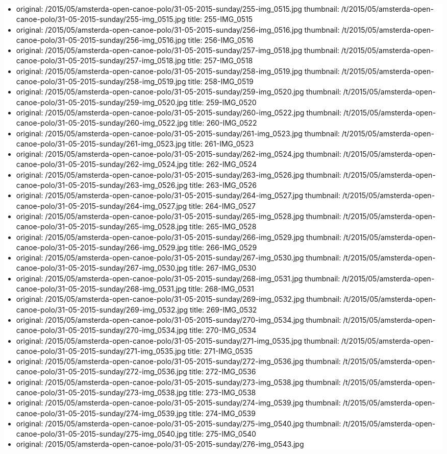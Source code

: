   - original: /2015/05/amsterda-open-canoe-polo/31-05-2015-sunday/255-img_0515.jpg
    thumbnail: /t/2015/05/amsterda-open-canoe-polo/31-05-2015-sunday/255-img_0515.jpg
    title: 255-IMG_0515
  - original: /2015/05/amsterda-open-canoe-polo/31-05-2015-sunday/256-img_0516.jpg
    thumbnail: /t/2015/05/amsterda-open-canoe-polo/31-05-2015-sunday/256-img_0516.jpg
    title: 256-IMG_0516
  - original: /2015/05/amsterda-open-canoe-polo/31-05-2015-sunday/257-img_0518.jpg
    thumbnail: /t/2015/05/amsterda-open-canoe-polo/31-05-2015-sunday/257-img_0518.jpg
    title: 257-IMG_0518
  - original: /2015/05/amsterda-open-canoe-polo/31-05-2015-sunday/258-img_0519.jpg
    thumbnail: /t/2015/05/amsterda-open-canoe-polo/31-05-2015-sunday/258-img_0519.jpg
    title: 258-IMG_0519
  - original: /2015/05/amsterda-open-canoe-polo/31-05-2015-sunday/259-img_0520.jpg
    thumbnail: /t/2015/05/amsterda-open-canoe-polo/31-05-2015-sunday/259-img_0520.jpg
    title: 259-IMG_0520
  - original: /2015/05/amsterda-open-canoe-polo/31-05-2015-sunday/260-img_0522.jpg
    thumbnail: /t/2015/05/amsterda-open-canoe-polo/31-05-2015-sunday/260-img_0522.jpg
    title: 260-IMG_0522
  - original: /2015/05/amsterda-open-canoe-polo/31-05-2015-sunday/261-img_0523.jpg
    thumbnail: /t/2015/05/amsterda-open-canoe-polo/31-05-2015-sunday/261-img_0523.jpg
    title: 261-IMG_0523
  - original: /2015/05/amsterda-open-canoe-polo/31-05-2015-sunday/262-img_0524.jpg
    thumbnail: /t/2015/05/amsterda-open-canoe-polo/31-05-2015-sunday/262-img_0524.jpg
    title: 262-IMG_0524
  - original: /2015/05/amsterda-open-canoe-polo/31-05-2015-sunday/263-img_0526.jpg
    thumbnail: /t/2015/05/amsterda-open-canoe-polo/31-05-2015-sunday/263-img_0526.jpg
    title: 263-IMG_0526
  - original: /2015/05/amsterda-open-canoe-polo/31-05-2015-sunday/264-img_0527.jpg
    thumbnail: /t/2015/05/amsterda-open-canoe-polo/31-05-2015-sunday/264-img_0527.jpg
    title: 264-IMG_0527
  - original: /2015/05/amsterda-open-canoe-polo/31-05-2015-sunday/265-img_0528.jpg
    thumbnail: /t/2015/05/amsterda-open-canoe-polo/31-05-2015-sunday/265-img_0528.jpg
    title: 265-IMG_0528
  - original: /2015/05/amsterda-open-canoe-polo/31-05-2015-sunday/266-img_0529.jpg
    thumbnail: /t/2015/05/amsterda-open-canoe-polo/31-05-2015-sunday/266-img_0529.jpg
    title: 266-IMG_0529
  - original: /2015/05/amsterda-open-canoe-polo/31-05-2015-sunday/267-img_0530.jpg
    thumbnail: /t/2015/05/amsterda-open-canoe-polo/31-05-2015-sunday/267-img_0530.jpg
    title: 267-IMG_0530
  - original: /2015/05/amsterda-open-canoe-polo/31-05-2015-sunday/268-img_0531.jpg
    thumbnail: /t/2015/05/amsterda-open-canoe-polo/31-05-2015-sunday/268-img_0531.jpg
    title: 268-IMG_0531
  - original: /2015/05/amsterda-open-canoe-polo/31-05-2015-sunday/269-img_0532.jpg
    thumbnail: /t/2015/05/amsterda-open-canoe-polo/31-05-2015-sunday/269-img_0532.jpg
    title: 269-IMG_0532
  - original: /2015/05/amsterda-open-canoe-polo/31-05-2015-sunday/270-img_0534.jpg
    thumbnail: /t/2015/05/amsterda-open-canoe-polo/31-05-2015-sunday/270-img_0534.jpg
    title: 270-IMG_0534
  - original: /2015/05/amsterda-open-canoe-polo/31-05-2015-sunday/271-img_0535.jpg
    thumbnail: /t/2015/05/amsterda-open-canoe-polo/31-05-2015-sunday/271-img_0535.jpg
    title: 271-IMG_0535
  - original: /2015/05/amsterda-open-canoe-polo/31-05-2015-sunday/272-img_0536.jpg
    thumbnail: /t/2015/05/amsterda-open-canoe-polo/31-05-2015-sunday/272-img_0536.jpg
    title: 272-IMG_0536
  - original: /2015/05/amsterda-open-canoe-polo/31-05-2015-sunday/273-img_0538.jpg
    thumbnail: /t/2015/05/amsterda-open-canoe-polo/31-05-2015-sunday/273-img_0538.jpg
    title: 273-IMG_0538
  - original: /2015/05/amsterda-open-canoe-polo/31-05-2015-sunday/274-img_0539.jpg
    thumbnail: /t/2015/05/amsterda-open-canoe-polo/31-05-2015-sunday/274-img_0539.jpg
    title: 274-IMG_0539
  - original: /2015/05/amsterda-open-canoe-polo/31-05-2015-sunday/275-img_0540.jpg
    thumbnail: /t/2015/05/amsterda-open-canoe-polo/31-05-2015-sunday/275-img_0540.jpg
    title: 275-IMG_0540
  - original: /2015/05/amsterda-open-canoe-polo/31-05-2015-sunday/276-img_0543.jpg
